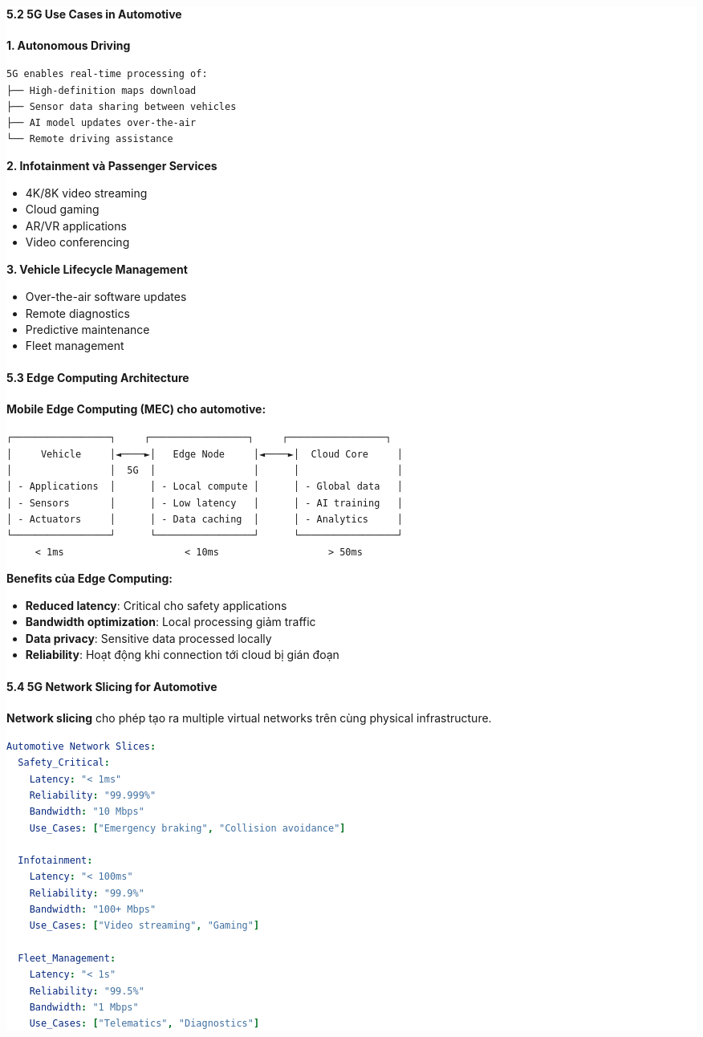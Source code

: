 #### 5.2 5G Use Cases in Automotive

**1. Autonomous Driving**
```
5G enables real-time processing of:
├── High-definition maps download
├── Sensor data sharing between vehicles
├── AI model updates over-the-air
└── Remote driving assistance
```

**2. Infotainment và Passenger Services**
- 4K/8K video streaming
- Cloud gaming
- AR/VR applications
- Video conferencing

**3. Vehicle Lifecycle Management**
- Over-the-air software updates
- Remote diagnostics
- Predictive maintenance
- Fleet management

#### 5.3 Edge Computing Architecture

**Mobile Edge Computing (MEC) cho automotive:**

```
┌─────────────────┐     ┌─────────────────┐     ┌─────────────────┐
│     Vehicle     │◄────►│   Edge Node     │◄────►│  Cloud Core     │
│                 │  5G  │                 │      │                 │
│ - Applications  │      │ - Local compute │      │ - Global data   │
│ - Sensors       │      │ - Low latency   │      │ - AI training   │
│ - Actuators     │      │ - Data caching  │      │ - Analytics     │
└─────────────────┘      └─────────────────┘      └─────────────────┘
     < 1ms                     < 10ms                   > 50ms
```

**Benefits của Edge Computing:**
- **Reduced latency**: Critical cho safety applications
- **Bandwidth optimization**: Local processing giảm traffic
- **Data privacy**: Sensitive data processed locally
- **Reliability**: Hoạt động khi connection tới cloud bị gián đoạn

#### 5.4 5G Network Slicing for Automotive

**Network slicing** cho phép tạo ra multiple virtual networks trên cùng physical infrastructure.

```yaml
Automotive Network Slices:
  Safety_Critical:
    Latency: "< 1ms"
    Reliability: "99.999%"
    Bandwidth: "10 Mbps"
    Use_Cases: ["Emergency braking", "Collision avoidance"]
    
  Infotainment:
    Latency: "< 100ms"  
    Reliability: "99.9%"
    Bandwidth: "100+ Mbps"
    Use_Cases: ["Video streaming", "Gaming"]
    
  Fleet_Management:
    Latency: "< 1s"
    Reliability: "99.5%"
    Bandwidth: "1 Mbps"
    Use_Cases: ["Telematics", "Diagnostics"]
```